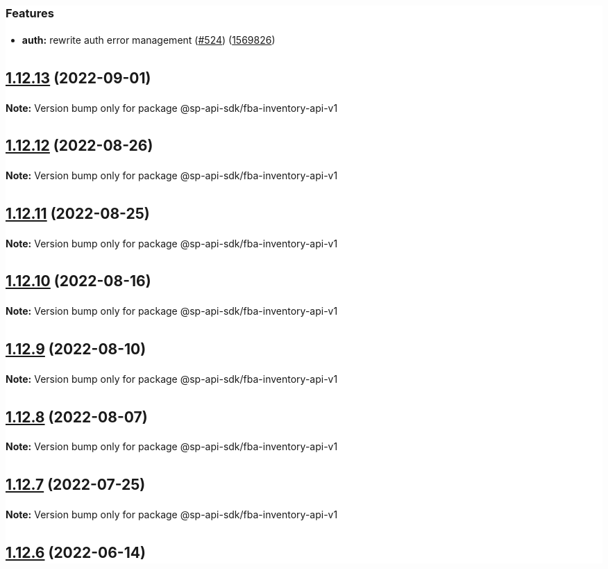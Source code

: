 ### Features

* **auth:** rewrite auth error management ([#524](https://github.com/bizon/selling-partner-api-sdk/issues/524)) ([1569826](https://github.com/bizon/selling-partner-api-sdk/commit/1569826a0f934614f9a229f65e5cfa909cf4c2b2))

## [1.12.13](https://github.com/bizon/selling-partner-api-sdk/compare/@sp-api-sdk/fba-inventory-api-v1@1.12.12...@sp-api-sdk/fba-inventory-api-v1@1.12.13) (2022-09-01)

**Note:** Version bump only for package @sp-api-sdk/fba-inventory-api-v1

## [1.12.12](https://github.com/bizon/selling-partner-api-sdk/compare/@sp-api-sdk/fba-inventory-api-v1@1.12.11...@sp-api-sdk/fba-inventory-api-v1@1.12.12) (2022-08-26)

**Note:** Version bump only for package @sp-api-sdk/fba-inventory-api-v1

## [1.12.11](https://github.com/bizon/selling-partner-api-sdk/compare/@sp-api-sdk/fba-inventory-api-v1@1.12.10...@sp-api-sdk/fba-inventory-api-v1@1.12.11) (2022-08-25)

**Note:** Version bump only for package @sp-api-sdk/fba-inventory-api-v1

## [1.12.10](https://github.com/bizon/selling-partner-api-sdk/compare/@sp-api-sdk/fba-inventory-api-v1@1.12.9...@sp-api-sdk/fba-inventory-api-v1@1.12.10) (2022-08-16)

**Note:** Version bump only for package @sp-api-sdk/fba-inventory-api-v1

## [1.12.9](https://github.com/bizon/selling-partner-api-sdk/compare/@sp-api-sdk/fba-inventory-api-v1@1.12.8...@sp-api-sdk/fba-inventory-api-v1@1.12.9) (2022-08-10)

**Note:** Version bump only for package @sp-api-sdk/fba-inventory-api-v1

## [1.12.8](https://github.com/bizon/selling-partner-api-sdk/compare/@sp-api-sdk/fba-inventory-api-v1@1.12.7...@sp-api-sdk/fba-inventory-api-v1@1.12.8) (2022-08-07)

**Note:** Version bump only for package @sp-api-sdk/fba-inventory-api-v1

## [1.12.7](https://github.com/bizon/selling-partner-api-sdk/compare/@sp-api-sdk/fba-inventory-api-v1@1.12.6...@sp-api-sdk/fba-inventory-api-v1@1.12.7) (2022-07-25)

**Note:** Version bump only for package @sp-api-sdk/fba-inventory-api-v1

## [1.12.6](https://github.com/bizon/selling-partner-api-sdk/compare/@sp-api-sdk/fba-inventory-api-v1@1.12.5...@sp-api-sdk/fba-inventory-api-v1@1.12.6) (2022-06-14)
